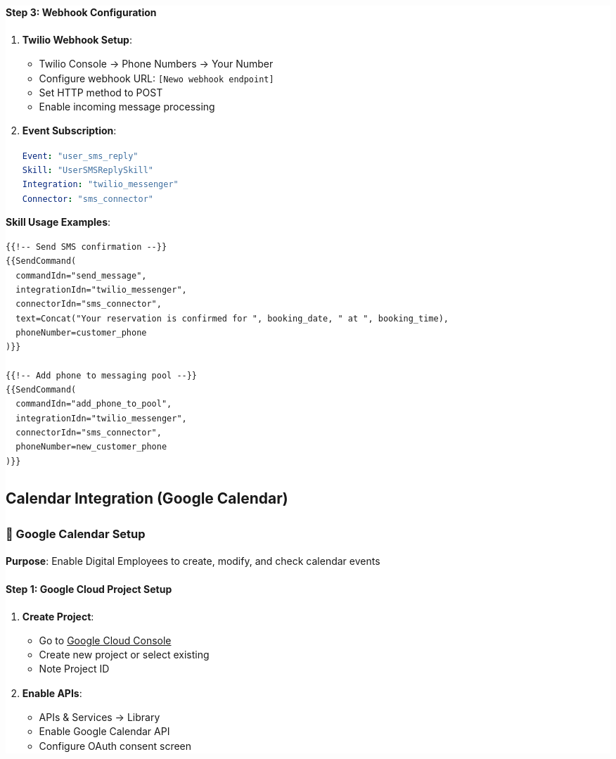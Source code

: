 #### Step 3: Webhook Configuration

1. **Twilio Webhook Setup**:
   - Twilio Console → Phone Numbers → Your Number
   - Configure webhook URL: `[Newo webhook endpoint]`
   - Set HTTP method to POST
   - Enable incoming message processing

2. **Event Subscription**:
   ```yaml
   Event: "user_sms_reply"
   Skill: "UserSMSReplySkill"
   Integration: "twilio_messenger"
   Connector: "sms_connector"
   ```

**Skill Usage Examples**:
```newo
{{!-- Send SMS confirmation --}}
{{SendCommand(
  commandIdn="send_message",
  integrationIdn="twilio_messenger",
  connectorIdn="sms_connector",
  text=Concat("Your reservation is confirmed for ", booking_date, " at ", booking_time),
  phoneNumber=customer_phone
)}}

{{!-- Add phone to messaging pool --}}
{{SendCommand(
  commandIdn="add_phone_to_pool",
  integrationIdn="twilio_messenger",
  connectorIdn="sms_connector",
  phoneNumber=new_customer_phone
)}}
```

## Calendar Integration (Google Calendar)

### 📅 Google Calendar Setup

**Purpose**: Enable Digital Employees to create, modify, and check calendar events

#### Step 1: Google Cloud Project Setup

1. **Create Project**:
   - Go to [Google Cloud Console](https://console.cloud.google.com/)
   - Create new project or select existing
   - Note Project ID

2. **Enable APIs**:
   - APIs & Services → Library
   - Enable Google Calendar API
   - Configure OAuth consent screen
